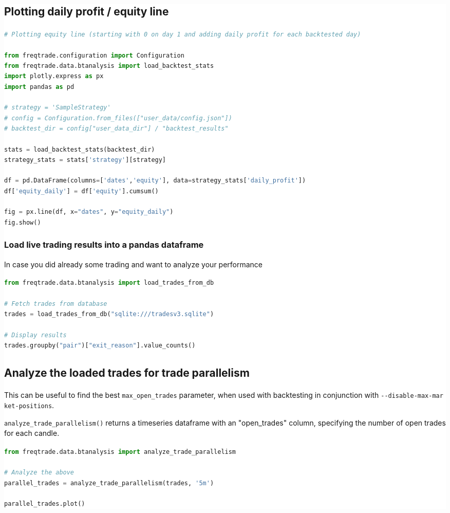 ## Plotting daily profit / equity line


```python
# Plotting equity line (starting with 0 on day 1 and adding daily profit for each backtested day)

from freqtrade.configuration import Configuration
from freqtrade.data.btanalysis import load_backtest_stats
import plotly.express as px
import pandas as pd

# strategy = 'SampleStrategy'
# config = Configuration.from_files(["user_data/config.json"])
# backtest_dir = config["user_data_dir"] / "backtest_results"

stats = load_backtest_stats(backtest_dir)
strategy_stats = stats['strategy'][strategy]

df = pd.DataFrame(columns=['dates','equity'], data=strategy_stats['daily_profit'])
df['equity_daily'] = df['equity'].cumsum()

fig = px.line(df, x="dates", y="equity_daily")
fig.show()

```

### Load live trading results into a pandas dataframe

In case you did already some trading and want to analyze your performance


```python
from freqtrade.data.btanalysis import load_trades_from_db

# Fetch trades from database
trades = load_trades_from_db("sqlite:///tradesv3.sqlite")

# Display results
trades.groupby("pair")["exit_reason"].value_counts()
```

## Analyze the loaded trades for trade parallelism
This can be useful to find the best `max_open_trades` parameter, when used with backtesting in conjunction with `--disable-max-market-positions`.

`analyze_trade_parallelism()` returns a timeseries dataframe with an "open_trades" column, specifying the number of open trades for each candle.


```python
from freqtrade.data.btanalysis import analyze_trade_parallelism

# Analyze the above
parallel_trades = analyze_trade_parallelism(trades, '5m')

parallel_trades.plot()
```
